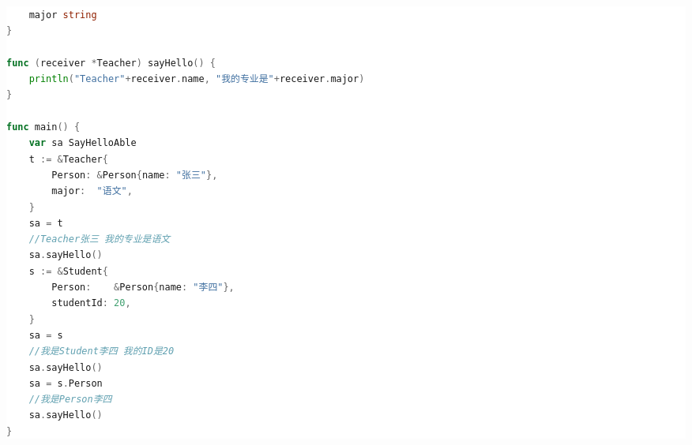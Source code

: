 ```go
	major string
}

func (receiver *Teacher) sayHello() {
	println("Teacher"+receiver.name, "我的专业是"+receiver.major)
}

func main() {
	var sa SayHelloAble
	t := &Teacher{
		Person: &Person{name: "张三"},
		major:  "语文",
	}
	sa = t
	//Teacher张三 我的专业是语文
	sa.sayHello()
	s := &Student{
		Person:    &Person{name: "李四"},
		studentId: 20,
	}
	sa = s
	//我是Student李四 我的ID是20
	sa.sayHello()
	sa = s.Person
	//我是Person李四
	sa.sayHello()
}
```



